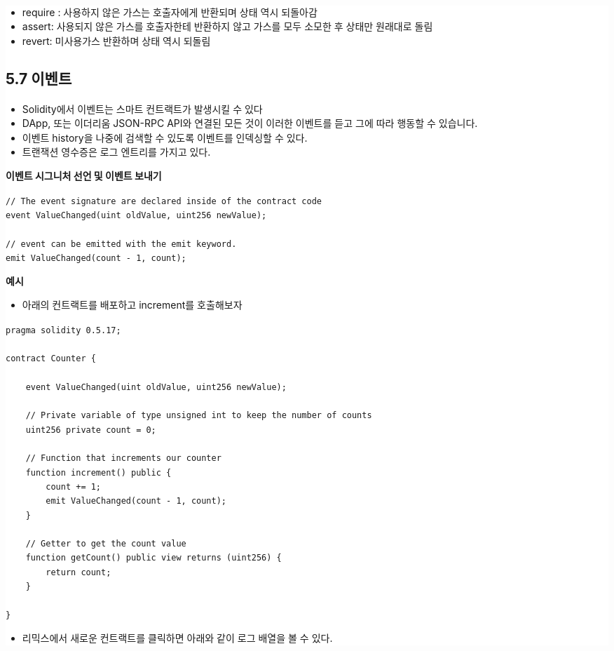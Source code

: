 * require : 사용하지 않은 가스는 호출자에게 반환되며 상태 역시 되돌아감
* assert: 사용되지 않은 가스를 호출자한테 반환하지 않고 가스를 모두 소모한 후 상태만 원래대로 돌림
* revert: 미사용가스 반환하며 상태 역시 되돌림





## 5.7 이벤트

* Solidity에서 이벤트는 스마트 컨트랙트가 발생시킬 수 있다
* DApp, 또는 이더리움 JSON-RPC API와 연결된 모든 것이 이러한 이벤트를 듣고 그에 따라 행동할 수 있습니다. 
* 이벤트 history을 나중에 검색할 수 있도록 이벤트를 인덱싱할 수 있다.
* 트랜잭션 영수증은 로그 엔트리를 가지고 있다.



**이벤트 시그니처 선언 및 이벤트 보내기**

```solidity
// The event signature are declared inside of the contract code
event ValueChanged(uint oldValue, uint256 newValue);

// event can be emitted with the emit keyword.
emit ValueChanged(count - 1, count);
```



**예시**

* 아래의 컨트랙트를 배포하고 increment를 호출해보자

```solidity
pragma solidity 0.5.17;

contract Counter {

    event ValueChanged(uint oldValue, uint256 newValue);

    // Private variable of type unsigned int to keep the number of counts
    uint256 private count = 0;

    // Function that increments our counter
    function increment() public {
        count += 1;
        emit ValueChanged(count - 1, count);
    }

    // Getter to get the count value
    function getCount() public view returns (uint256) {
        return count;
    }

}
```

* 리믹스에서 새로운 컨트랙트를 클릭하면 아래와 같이 로그 배열을 볼 수 있다.

